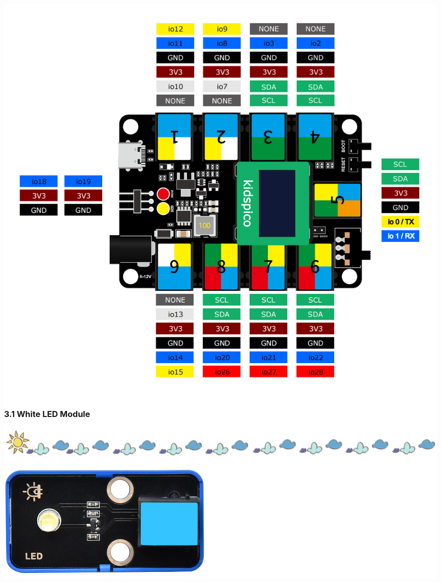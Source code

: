 ![KD2077](media/KD2077.png)



### 3.1 White LED Module

![1top](media/1top.png)

![KD2078](media/KD2078.png)
